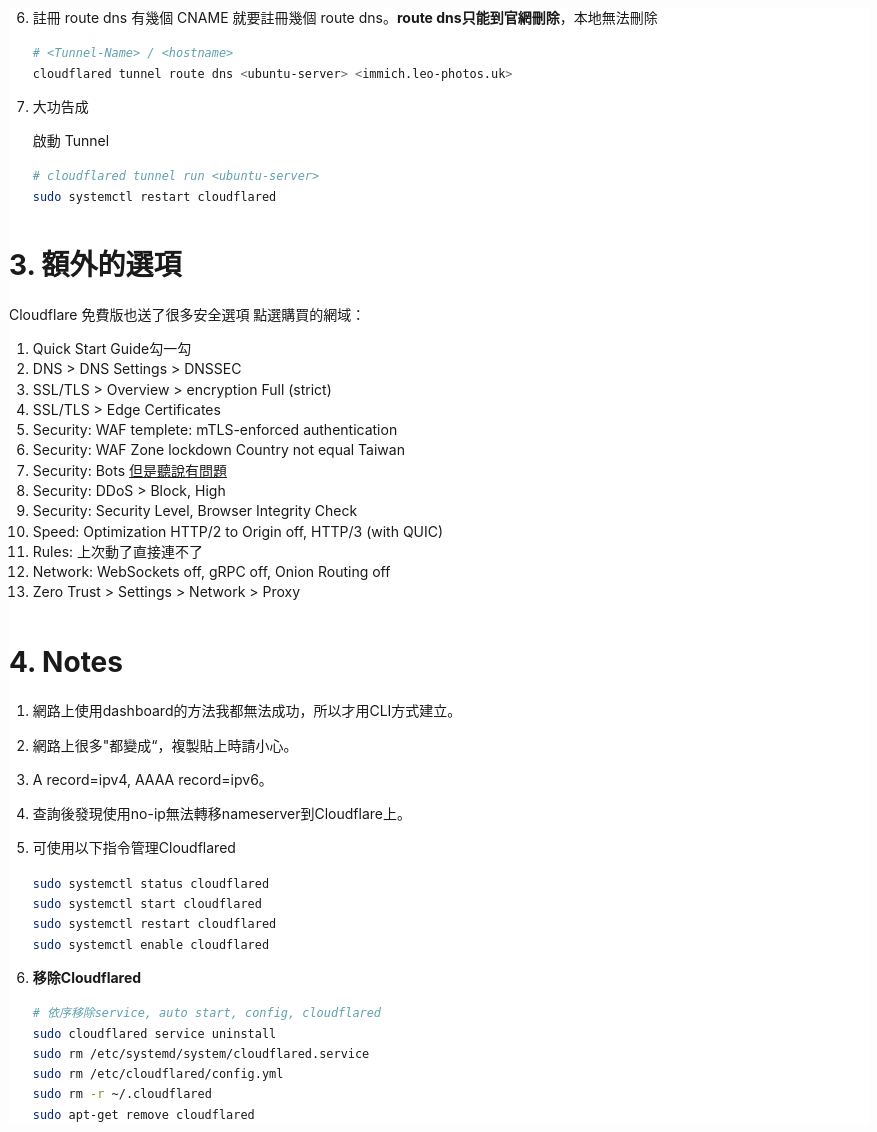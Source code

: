 6. 註冊 route dns
    有幾個 CNAME 就要註冊幾個 route dns。**route dns只能到官網刪除**，本地無法刪除
	```sh
	# <Tunnel-Name> / <hostname>
	cloudflared tunnel route dns <ubuntu-server> <immich.leo-photos.uk>
	```
    
7. 大功告成
    
	啟動 Tunnel
	```sh
	# cloudflared tunnel run <ubuntu-server>
	sudo systemctl restart cloudflared
	```
    

# 3. 額外的選項
Cloudflare 免費版也送了很多安全選項
點選購買的網域：
1. Quick Start Guide勾一勾
2. DNS > DNS Settings > DNSSEC
3. SSL/TLS > Overview > encryption Full (strict)
4. SSL/TLS > Edge Certificates 
5. Security: WAF templete: mTLS-enforced authentication
6. Security: WAF Zone lockdown Country not equal Taiwan
8. Security: Bots [但是聽說有問題](https://www.cnblogs.com/louqianzhu/p/17446080.html)
9. Security: DDoS > Block, High
10. Security: Security Level, Browser Integrity Check
11. Speed: Optimization HTTP/2 to Origin off, HTTP/3 (with QUIC)
12. Rules: 上次動了直接連不了
13. Network: WebSockets off, gRPC off, Onion Routing off
14. Zero Trust > Settings > Network > Proxy

# 4. Notes

1.  網路上使用dashboard的方法我都無法成功，所以才用CLI方式建立。
2.  網路上很多"都變成“，複製貼上時請小心。
3.  A record=ipv4, AAAA record=ipv6。
4.  查詢後發現使用no-ip無法轉移nameserver到Cloudflare上。
5.  可使用以下指令管理Cloudflared
    ```sh
    sudo systemctl status cloudflared
    sudo systemctl start cloudflared
    sudo systemctl restart cloudflared
    sudo systemctl enable cloudflared
    ```

6. **移除Cloudflared**
    ```sh
    # 依序移除service, auto start, config, cloudflared
    sudo cloudflared service uninstall
    sudo rm /etc/systemd/system/cloudflared.service
    sudo rm /etc/cloudflared/config.yml
    sudo rm -r ~/.cloudflared
    sudo apt-get remove cloudflared
    ```
